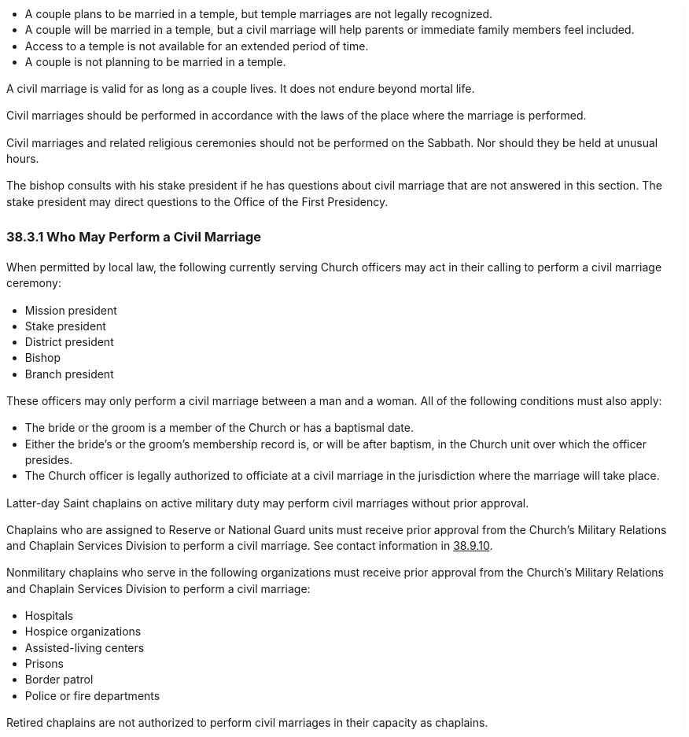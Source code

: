 * A couple plans to be married in a temple, but temple marriages are not legally recognized.
* A couple will be married in a temple, but a civil marriage will help parents or immediate family members feel included.
* Access to a temple is not available for an extended period of time.
* A couple is not planning to be married in a temple.

A civil marriage is valid for as long as a couple lives. It does not endure beyond mortal life.

Civil marriages should be performed in accordance with the laws of the place where the marriage is performed.

Civil marriages and related religious ceremonies should not be performed on the Sabbath. Nor should they be held at unusual hours.

The bishop consults with his stake president if he has questions about civil marriage that are not answered in this section. The stake president may direct questions to the Office of the First Presidency.

### 38.3.1 Who May Perform a Civil Marriage

When permitted by local law, the following currently serving Church officers may act in their calling to perform a civil marriage ceremony:

* Mission president
* Stake president
* District president
* Bishop
* Branch president

These officers may only perform a civil marriage between a man and a woman. All of the following conditions must also apply:

* The bride or the groom is a member of the Church or has a baptismal date.
* Either the bride’s or the groom’s membership record is, or will be after baptism, in the Church unit over which the officer presides.
* The Church officer is legally authorized to officiate at a civil marriage in the jurisdiction where the marriage will take place.

Latter-day Saint chaplains on active military duty may perform civil marriages without prior approval.

Chaplains who are assigned to Reserve or National Guard units must receive prior approval from the Church’s Military Relations and Chaplain Services Division to perform a civil marriage. See contact information in [38.9.10](/study/manual/general-handbook/38-church-policies-and-guidelines?lang=eng&id=title_number215-p805#title_number215).

Nonmilitary chaplains who serve in the following organizations must receive prior approval from the Church’s Military Relations and Chaplain Services Division to perform a civil marriage:

* Hospitals
* Hospice organizations
* Assisted-living centers
* Prisons
* Border patrol
* Police or fire departments

Retired chaplains are not authorized to perform civil marriages in their capacity as chaplains.
